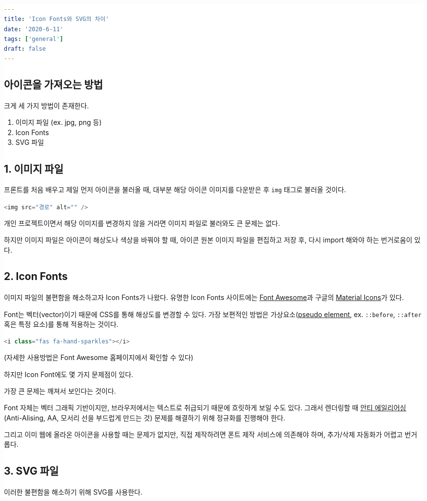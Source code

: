 ```yaml
---
title: 'Icon Fonts와 SVG의 차이'
date: '2020-6-11'
tags: ['general']
draft: false
---
```


## 아이콘을 가져오는 방법

크게 세 가지 방법이 존재한다.

1. 이미지 파일 (ex. jpg, png 등)
2. Icon Fonts
3. SVG 파일

## 1. 이미지 파일

프론트를 처음 배우고 제일 먼저 아이콘을 불러올 때, 대부분 해당 아이콘 이미지를 다운받은 후 `img` 태그로 불러올 것이다.

```js
<img src="경로" alt="" />
```

개인 프로젝트이면서 해당 이미지를 변경하지 않을 거라면 이미지 파일로 불러와도 큰 문제는 없다.

하지만 이미지 파일은 아이콘이 해상도나 색상을 바꿔야 할 때, 아이콘 원본 이미지 파일을 편집하고 저장 후, 다시 import 해와야 하는 번거로움이 있다.

## 2. Icon Fonts

이미지 파일의 불편함을 해소하고자 Icon Fonts가 나왔다. 유명한 Icon Fonts 사이트에는 [Font Awesome](https://fontawesome.com/)과 구글의 [Material Icons](https://google.github.io/material-design-icons/)가 있다.

Font는 벡터(vector)이기 때문에 CSS를 통해 해상도를 변경할 수 있다. 가장 보편적인 방법은 가상요소([pseudo element](https://developer.mozilla.org/ko/docs/Web/CSS/Pseudo-elements), ex. `::before`, `::after` 혹은 특정 요소)를 통해 적용하는 것이다.

```js
<i class="fas fa-hand-sparkles"></i>
```

<p style="font-size: 14px;">(자세한 사용방법은 Font Awesome 홈페이지에서 확인할 수 있다)</p>

하지만 Icon Font에도 몇 가지 문제점이 있다.

가장 큰 문제는 깨져서 보인다는 것이다.

Font 자체는 벡터 그래픽 기반이지만, 브라우저에서는 텍스트로 취급되기 때문에 흐릿하게 보일 수도 있다. 그래서 렌더링할 때 [안티 에일리어싱](https://kbench.com/?q=node/1699)(Anti-Alising, AA, 모서리 선을 부드럽게 만드는 것) 문제를 해결하기 위해 정규화를 진행해야 한다.

그리고 이미 웹에 올라온 아이콘을 사용할 때는 문제가 없지만, 직접 제작하려면 폰트 제작 서비스에 의존해야 하며, 추가/삭제 자동화가 어렵고 번거롭다.

## 3. SVG 파일

이러한 불편함을 해소하기 위해 SVG를 사용한다.
